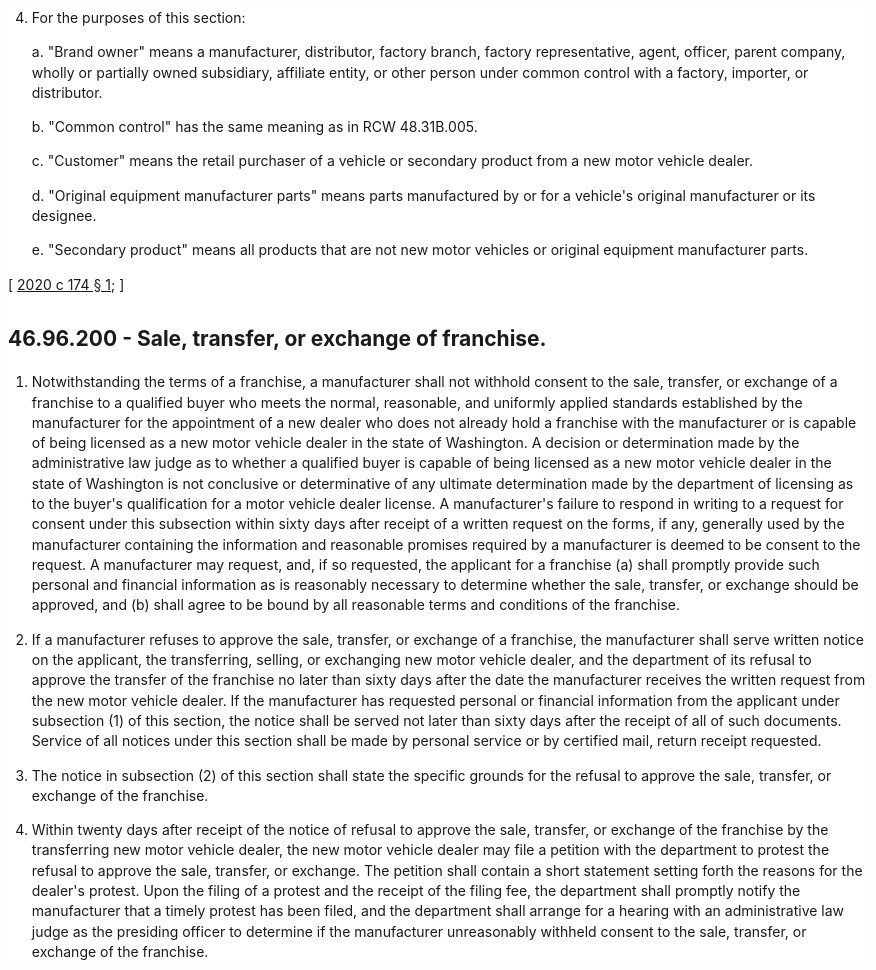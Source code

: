 4. For the purposes of this section:

    a.  "Brand owner" means a manufacturer, distributor, factory branch, factory representative, agent, officer, parent company, wholly or partially owned subsidiary, affiliate entity, or other person under common control with a factory, importer, or distributor.

    b.  "Common control" has the same meaning as in RCW 48.31B.005.

    c.  "Customer" means the retail purchaser of a vehicle or secondary product from a new motor vehicle dealer.

    d.  "Original equipment manufacturer parts" means parts manufactured by or for a vehicle's original manufacturer or its designee.

    e.  "Secondary product" means all products that are not new motor vehicles or original equipment manufacturer parts.

\[ [2020 c 174 § 1](http://lawfilesext.leg.wa.gov/biennium/2019-20/Pdf/Bills/Session%20Laws/House/2374-S.SL.pdf?cite=2020%20c%20174%20§%201); \]

## 46.96.200 - Sale, transfer, or exchange of franchise.
1. Notwithstanding the terms of a franchise, a manufacturer shall not withhold consent to the sale, transfer, or exchange of a franchise to a qualified buyer who meets the normal, reasonable, and uniformly applied standards established by the manufacturer for the appointment of a new dealer who does not already hold a franchise with the manufacturer or is capable of being licensed as a new motor vehicle dealer in the state of Washington. A decision or determination made by the administrative law judge as to whether a qualified buyer is capable of being licensed as a new motor vehicle dealer in the state of Washington is not conclusive or determinative of any ultimate determination made by the department of licensing as to the buyer's qualification for a motor vehicle dealer license. A manufacturer's failure to respond in writing to a request for consent under this subsection within sixty days after receipt of a written request on the forms, if any, generally used by the manufacturer containing the information and reasonable promises required by a manufacturer is deemed to be consent to the request. A manufacturer may request, and, if so requested, the applicant for a franchise (a) shall promptly provide such personal and financial information as is reasonably necessary to determine whether the sale, transfer, or exchange should be approved, and (b) shall agree to be bound by all reasonable terms and conditions of the franchise.

2. If a manufacturer refuses to approve the sale, transfer, or exchange of a franchise, the manufacturer shall serve written notice on the applicant, the transferring, selling, or exchanging new motor vehicle dealer, and the department of its refusal to approve the transfer of the franchise no later than sixty days after the date the manufacturer receives the written request from the new motor vehicle dealer. If the manufacturer has requested personal or financial information from the applicant under subsection (1) of this section, the notice shall be served not later than sixty days after the receipt of all of such documents. Service of all notices under this section shall be made by personal service or by certified mail, return receipt requested.

3. The notice in subsection (2) of this section shall state the specific grounds for the refusal to approve the sale, transfer, or exchange of the franchise.

4. Within twenty days after receipt of the notice of refusal to approve the sale, transfer, or exchange of the franchise by the transferring new motor vehicle dealer, the new motor vehicle dealer may file a petition with the department to protest the refusal to approve the sale, transfer, or exchange. The petition shall contain a short statement setting forth the reasons for the dealer's protest. Upon the filing of a protest and the receipt of the filing fee, the department shall promptly notify the manufacturer that a timely protest has been filed, and the department shall arrange for a hearing with an administrative law judge as the presiding officer to determine if the manufacturer unreasonably withheld consent to the sale, transfer, or exchange of the franchise.
